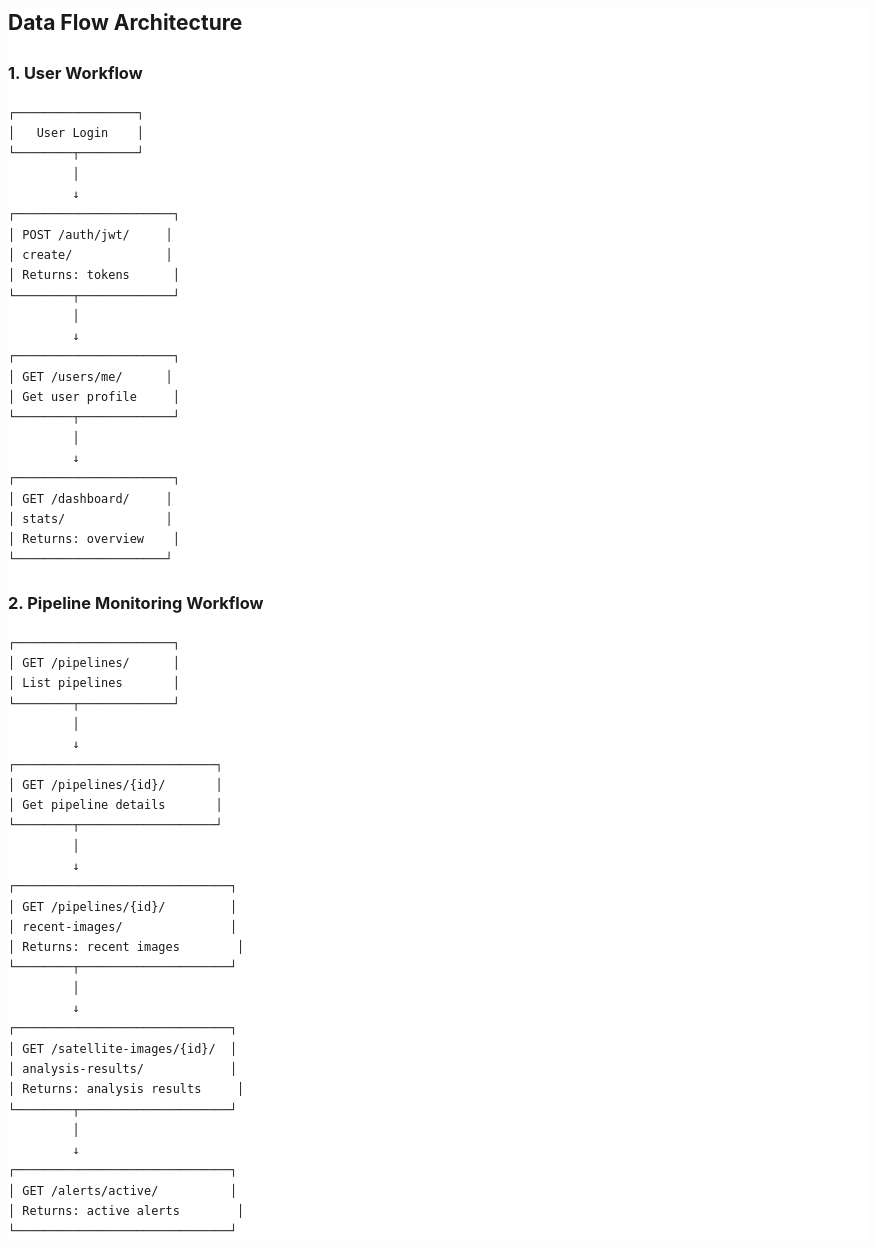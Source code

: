 
## Data Flow Architecture

### 1. User Workflow

```
┌─────────────────┐
│   User Login    │
└────────┬────────┘
         │
         ↓
┌──────────────────────┐
│ POST /auth/jwt/     │
│ create/             │
│ Returns: tokens      │
└────────┬─────────────┘
         │
         ↓
┌──────────────────────┐
│ GET /users/me/      │
│ Get user profile     │
└────────┬─────────────┘
         │
         ↓
┌──────────────────────┐
│ GET /dashboard/     │
│ stats/              │
│ Returns: overview    │
└─────────────────────┘
```

### 2. Pipeline Monitoring Workflow

```
┌──────────────────────┐
│ GET /pipelines/      │
│ List pipelines       │
└────────┬─────────────┘
         │
         ↓
┌────────────────────────────┐
│ GET /pipelines/{id}/       │
│ Get pipeline details       │
└────────┬───────────────────┘
         │
         ↓
┌──────────────────────────────┐
│ GET /pipelines/{id}/         │
│ recent-images/               │
│ Returns: recent images        │
└────────┬─────────────────────┘
         │
         ↓
┌──────────────────────────────┐
│ GET /satellite-images/{id}/  │
│ analysis-results/            │
│ Returns: analysis results     │
└────────┬─────────────────────┘
         │
         ↓
┌──────────────────────────────┐
│ GET /alerts/active/          │
│ Returns: active alerts        │
└──────────────────────────────┘
```